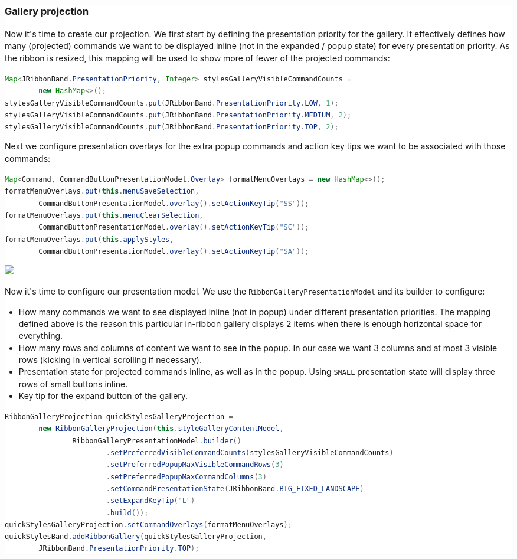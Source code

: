 ### Gallery projection

Now it's time to create our [projection](ModelProjectionOverview.md). We first start by defining the presentation priority for the gallery. It effectively defines how many (projected) commands we want to be displayed inline (not in the expanded / popup state) for every presentation priority. As the ribbon is resized, this mapping will be used to show more of fewer of the projected commands:

```java
Map<JRibbonBand.PresentationPriority, Integer> stylesGalleryVisibleCommandCounts =
        new HashMap<>();
stylesGalleryVisibleCommandCounts.put(JRibbonBand.PresentationPriority.LOW, 1);
stylesGalleryVisibleCommandCounts.put(JRibbonBand.PresentationPriority.MEDIUM, 2);
stylesGalleryVisibleCommandCounts.put(JRibbonBand.PresentationPriority.TOP, 2);
```

Next we configure presentation overlays for the extra popup commands and action key tips we want to be associated with those commands:

```java
Map<Command, CommandButtonPresentationModel.Overlay> formatMenuOverlays = new HashMap<>();
formatMenuOverlays.put(this.menuSaveSelection,
        CommandButtonPresentationModel.overlay().setActionKeyTip("SS"));
formatMenuOverlays.put(this.menuClearSelection,
        CommandButtonPresentationModel.overlay().setActionKeyTip("SC"));
formatMenuOverlays.put(this.applyStyles,
        CommandButtonPresentationModel.overlay().setActionKeyTip("SA"));
```    

<img src="https://raw.githubusercontent.com/kirill-grouchnikov/radiance/sunshine/docs/images/components/walkthrough/ribbon/ribbon-gallery-expanded.png" width="1181" border=0/>

Now it's time to configure our presentation model. We use the `RibbonGalleryPresentationModel` and its builder to configure:

- How many commands we want to see displayed inline (not in popup) under different presentation priorities. The mapping defined above is the reason this particular in-ribbon gallery displays 2 items when there is enough horizontal space for everything.
- How many rows and columns of content we want to see in the popup. In our case we want 3 columns and at most 3 visible rows (kicking in vertical scrolling if necessary).
- Presentation state for projected commands inline, as well as in the popup. Using `SMALL` presentation state will display three rows of small buttons inline.
- Key tip for the expand button of the gallery.

```java
RibbonGalleryProjection quickStylesGalleryProjection =
        new RibbonGalleryProjection(this.styleGalleryContentModel,
                RibbonGalleryPresentationModel.builder()
                        .setPreferredVisibleCommandCounts(stylesGalleryVisibleCommandCounts)
                        .setPreferredPopupMaxVisibleCommandRows(3)
                        .setPreferredPopupMaxCommandColumns(3)
                        .setCommandPresentationState(JRibbonBand.BIG_FIXED_LANDSCAPE)
                        .setExpandKeyTip("L")
                        .build());
quickStylesGalleryProjection.setCommandOverlays(formatMenuOverlays);
quickStylesBand.addRibbonGallery(quickStylesGalleryProjection,
        JRibbonBand.PresentationPriority.TOP);
```
